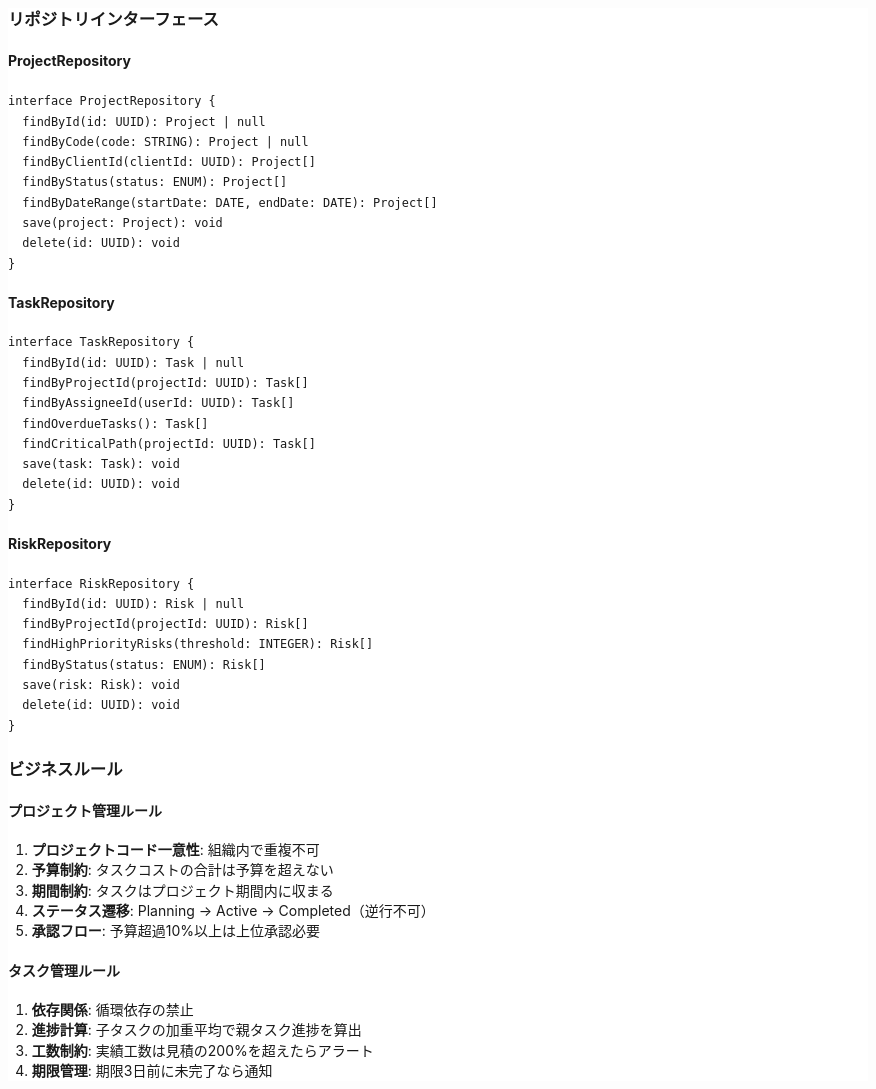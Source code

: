 ### リポジトリインターフェース

#### ProjectRepository
```
interface ProjectRepository {
  findById(id: UUID): Project | null
  findByCode(code: STRING): Project | null
  findByClientId(clientId: UUID): Project[]
  findByStatus(status: ENUM): Project[]
  findByDateRange(startDate: DATE, endDate: DATE): Project[]
  save(project: Project): void
  delete(id: UUID): void
}
```

#### TaskRepository
```
interface TaskRepository {
  findById(id: UUID): Task | null
  findByProjectId(projectId: UUID): Task[]
  findByAssigneeId(userId: UUID): Task[]
  findOverdueTasks(): Task[]
  findCriticalPath(projectId: UUID): Task[]
  save(task: Task): void
  delete(id: UUID): void
}
```

#### RiskRepository
```
interface RiskRepository {
  findById(id: UUID): Risk | null
  findByProjectId(projectId: UUID): Risk[]
  findHighPriorityRisks(threshold: INTEGER): Risk[]
  findByStatus(status: ENUM): Risk[]
  save(risk: Risk): void
  delete(id: UUID): void
}
```

### ビジネスルール

#### プロジェクト管理ルール
1. **プロジェクトコード一意性**: 組織内で重複不可
2. **予算制約**: タスクコストの合計は予算を超えない
3. **期間制約**: タスクはプロジェクト期間内に収まる
4. **ステータス遷移**: Planning → Active → Completed（逆行不可）
5. **承認フロー**: 予算超過10%以上は上位承認必要

#### タスク管理ルール
1. **依存関係**: 循環依存の禁止
2. **進捗計算**: 子タスクの加重平均で親タスク進捗を算出
3. **工数制約**: 実績工数は見積の200%を超えたらアラート
4. **期限管理**: 期限3日前に未完了なら通知
